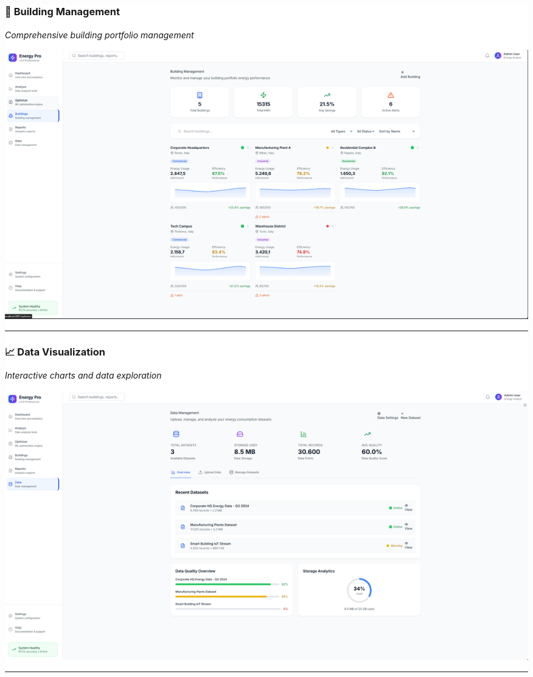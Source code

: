 
### 🏢 **Building Management**
*Comprehensive building portfolio management*

![Buildings](docs/images/Buildings.png)

---

### 📈 **Data Visualization**
*Interactive charts and data exploration*

![Data](docs/images/Data.png)

---